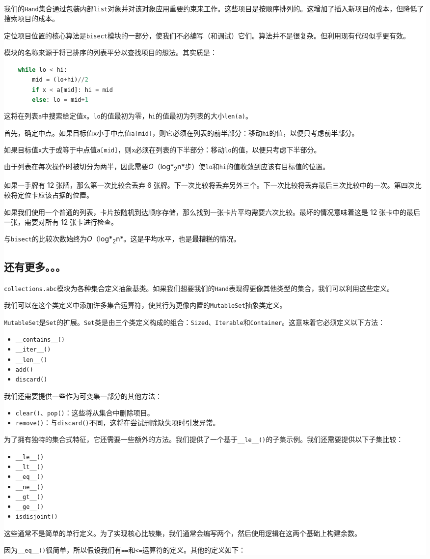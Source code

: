我们的`Hand`集合通过包装内部`list`对象并对该对象应用重要约束来工作。这些项目是按顺序排列的。这增加了插入新项目的成本，但降低了搜索项目的成本。

定位项目位置的核心算法是`bisect`模块的一部分，使我们不必编写（和调试）它们。算法并不是很复杂。但利用现有代码似乎更有效。

模块的名称来源于将已排序的列表平分以查找项目的想法。其实质是：

```py
    while lo < hi: 
        mid = (lo+hi)//2 
        if x < a[mid]: hi = mid 
        else: lo = mid+1 

```

这将在列表`a`中搜索给定值`x`。`lo`的值最初为零，`hi`的值最初为列表的大小`len(a)`。

首先，确定中点。如果目标值`x`小于中点值`a[mid]`，则它必须在列表的前半部分：移动`hi`的值，以便只考虑前半部分。

如果目标值`x`大于或等于中点值`a[mid]`，则`x`必须在列表的下半部分：移动`lo`的值，以便只考虑下半部分。

由于列表在每次操作时被切分为两半，因此需要*O*（log*<sub>2</sub>n*步）使`lo`和`hi`的值收敛到应该有目标值的位置。

如果一手牌有 12 张牌，那么第一次比较会丢弃 6 张牌。下一次比较将丢弃另外三个。下一次比较将丢弃最后三次比较中的一次。第四次比较将定位卡应该占据的位置。

如果我们使用一个普通的列表，卡片按随机到达顺序存储，那么找到一张卡片平均需要六次比较。最坏的情况意味着这是 12 张卡中的最后一张，需要对所有 12 张卡进行检查。

与`bisect`的比较次数始终为*O*（log*<sub>2</sub>n*。这是平均水平，也是最糟糕的情况。

## 还有更多。。。

`collections.abc`模块为各种集合定义抽象基类。如果我们想要我们的`Hand`表现得更像其他类型的集合，我们可以利用这些定义。

我们可以在这个类定义中添加许多集合运算符，使其行为更像内置的`MutableSet`抽象类定义。

`MutableSet`是`Set`的扩展。`Set`类是由三个类定义构成的组合：`Sized`、`Iterable`和`Container`。这意味着它必须定义以下方法：

*   `__contains__()`
*   `__iter__()`
*   `__len__()`
*   `add()`
*   `discard()`

我们还需要提供一些作为可变集一部分的其他方法：

*   `clear()`、`pop()`：这些将从集合中删除项目。
*   `remove()`：与`discard()`不同，这将在尝试删除缺失项时引发异常。

为了拥有独特的集合式特征，它还需要一些额外的方法。我们提供了一个基于`__le__()`的子集示例。我们还需要提供以下子集比较：

*   `__le__()`
*   `__lt__()`
*   `__eq__()`
*   `__ne__()`
*   `__gt__()`
*   `__ge__()`
*   `isdisjoint()`

这些通常不是简单的单行定义。为了实现核心比较集，我们通常会编写两个，然后使用逻辑在这两个基础上构建余数。

因为`__eq__()`很简单，所以假设我们有`==`和`<=`运算符的定义。其他的定义如下：
